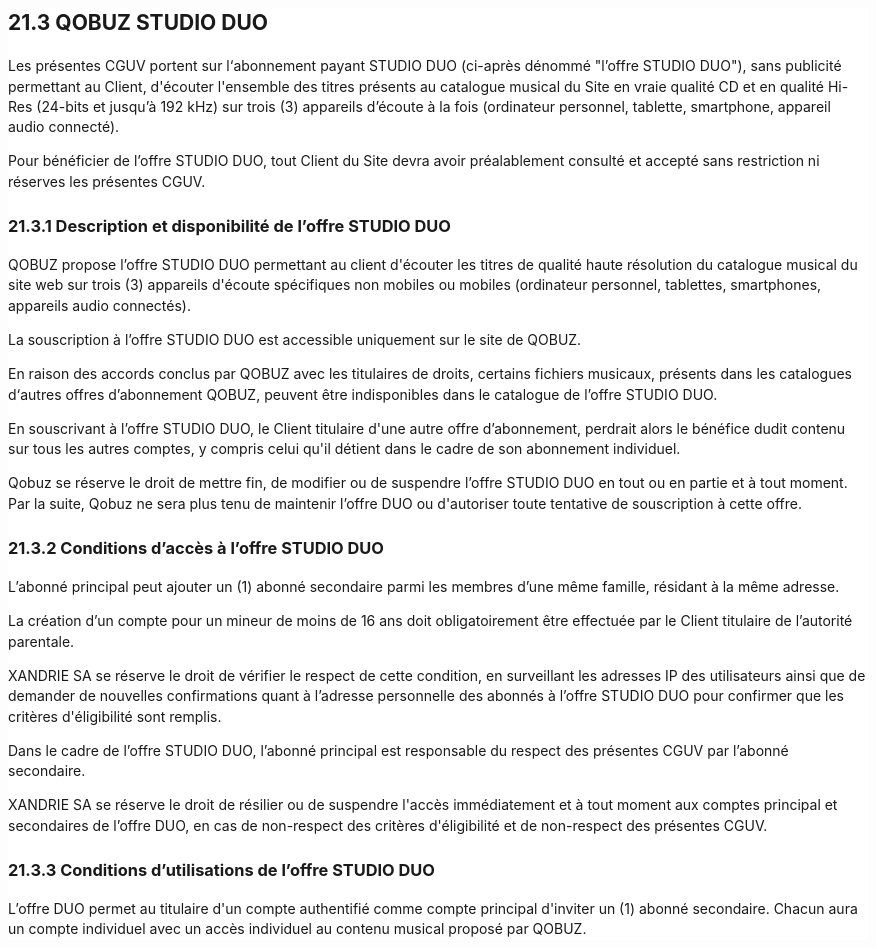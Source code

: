 **21.3 QOBUZ STUDIO DUO**
-------------------------

Les présentes CGUV portent sur l‘abonnement payant STUDIO DUO (ci-après dénommé "l’offre STUDIO DUO"), sans publicité permettant au Client, d'écouter l'ensemble des titres présents au catalogue musical du Site en vraie qualité CD et en qualité Hi-Res (24-bits et jusqu’à 192 kHz) sur trois (3) appareils d’écoute à la fois (ordinateur personnel, tablette, smartphone, appareil audio connecté).

Pour bénéficier de l’offre STUDIO DUO, tout Client du Site devra avoir préalablement consulté et accepté sans restriction ni réserves les présentes CGUV.

### 21.3.1 Description et disponibilité de l’offre STUDIO DUO

QOBUZ propose l’offre STUDIO DUO permettant au client d'écouter les titres de qualité haute résolution du catalogue musical du site web sur trois (3) appareils d'écoute spécifiques non mobiles ou mobiles (ordinateur personnel, tablettes, smartphones, appareils audio connectés).

La souscription à l’offre STUDIO DUO est accessible uniquement sur le site de QOBUZ.

En raison des accords conclus par QOBUZ avec les titulaires de droits, certains fichiers musicaux, présents dans les catalogues d‘autres offres d’abonnement QOBUZ, peuvent être indisponibles dans le catalogue de l’offre STUDIO DUO.

En souscrivant à l’offre STUDIO DUO, le Client titulaire d'une autre offre d’abonnement, perdrait alors le bénéfice dudit contenu sur tous les autres comptes, y compris celui qu'il détient dans le cadre de son abonnement individuel.

Qobuz se réserve le droit de mettre fin, de modifier ou de suspendre l’offre STUDIO DUO en tout ou en partie et à tout moment. Par la suite, Qobuz ne sera plus tenu de maintenir l’offre DUO ou d'autoriser toute tentative de souscription à cette offre.

### 21.3.2 Conditions d’accès à l’offre STUDIO DUO

L’abonné principal peut ajouter un (1) abonné secondaire parmi les membres d’une même famille, résidant à la même adresse.

La création d’un compte pour un mineur de moins de 16 ans doit obligatoirement être effectuée par le Client titulaire de l’autorité parentale.

XANDRIE SA se réserve le droit de vérifier le respect de cette condition, en surveillant les adresses IP des utilisateurs ainsi que de demander de nouvelles confirmations quant à l’adresse personnelle des abonnés à l’offre STUDIO DUO pour confirmer que les critères d'éligibilité sont remplis.

Dans le cadre de l’offre STUDIO DUO, l’abonné principal est responsable du respect des présentes CGUV par l’abonné secondaire.

XANDRIE SA se réserve le droit de résilier ou de suspendre l'accès immédiatement et à tout moment aux comptes principal et secondaires de l’offre DUO, en cas de non-respect des critères d'éligibilité et de non-respect des présentes CGUV.

### 21.3.3 Conditions d’utilisations de l’offre STUDIO DUO

L’offre DUO permet au titulaire d'un compte authentifié comme compte principal d'inviter un (1) abonné secondaire. Chacun aura un compte individuel avec un accès individuel au contenu musical proposé par QOBUZ.

